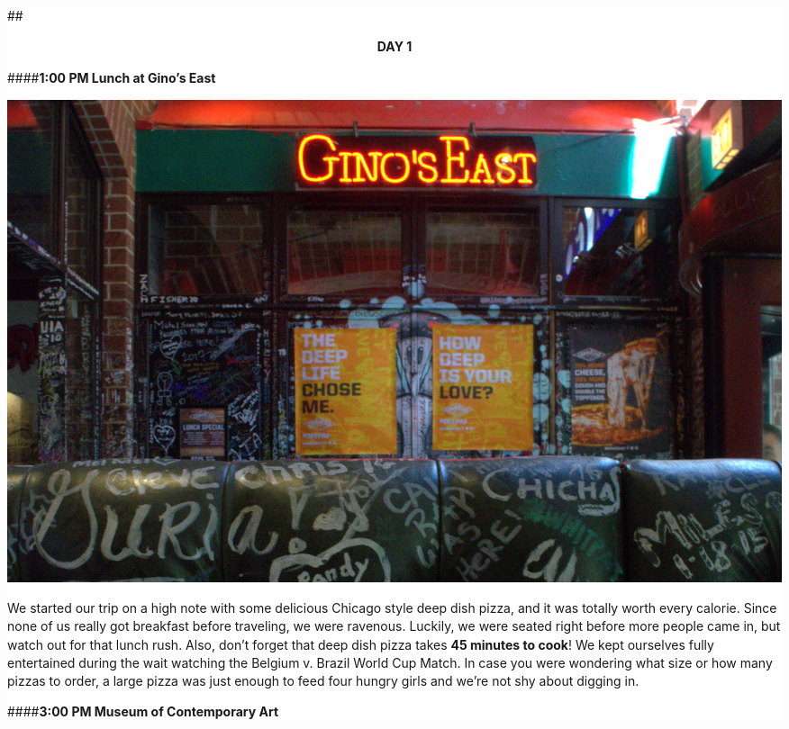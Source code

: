 ##<center>**DAY 1**</center>

####**1:00 PM Lunch at Gino’s East**   

![test](../../../images/United&#32;States&#32;of&#32;America/Illinois/Chicago_04.jpg)

We started our trip on a high note with some delicious Chicago style deep dish pizza, and it was totally worth every calorie. Since none of us really got breakfast before traveling, we were ravenous. Luckily, we were seated right before more people came in, but watch out for that lunch rush.  Also, don’t forget that deep dish pizza takes **45 minutes to cook**! We kept ourselves fully entertained during the wait watching the Belgium v. Brazil World Cup Match. 
In case you were wondering what size or how many pizzas to order, a large pizza was just enough to feed four hungry girls and we’re not shy about digging in. 

####**3:00 PM Museum of Contemporary Art**
